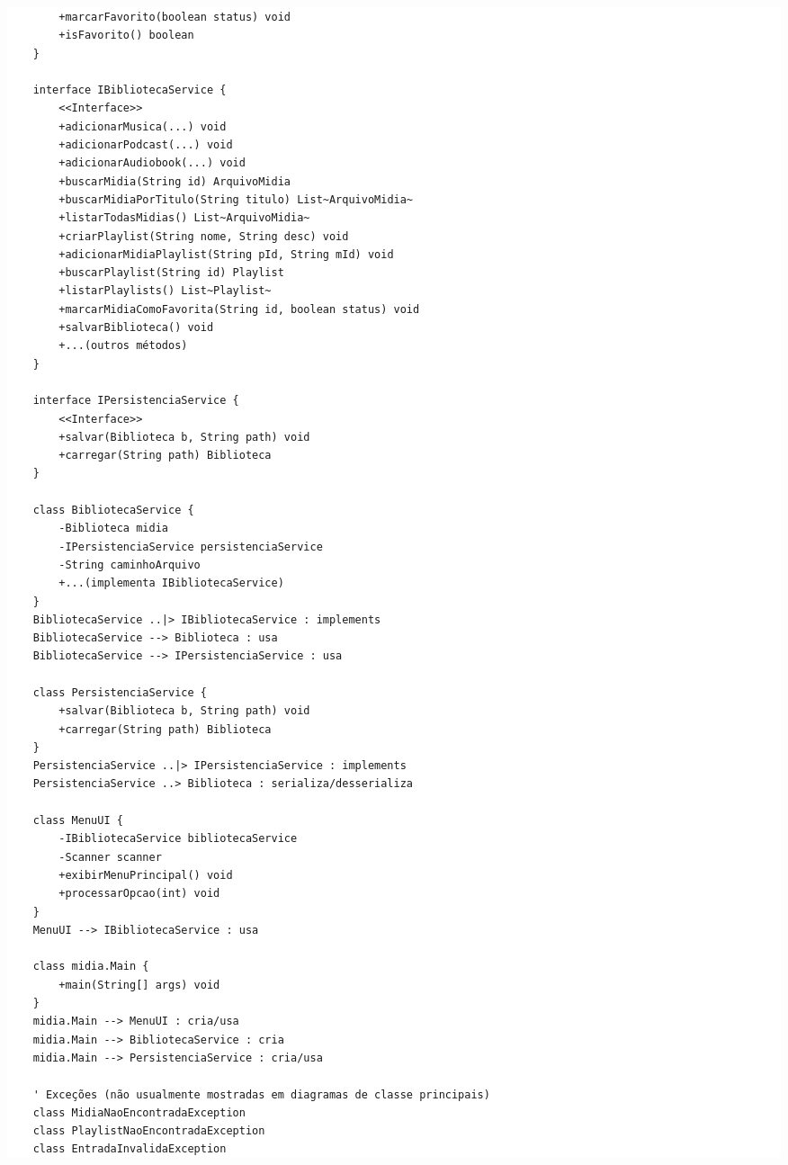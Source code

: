```mermaid
        +marcarFavorito(boolean status) void
        +isFavorito() boolean
    }

    interface IBibliotecaService {
        <<Interface>>
        +adicionarMusica(...) void
        +adicionarPodcast(...) void
        +adicionarAudiobook(...) void
        +buscarMidia(String id) ArquivoMidia
        +buscarMidiaPorTitulo(String titulo) List~ArquivoMidia~
        +listarTodasMidias() List~ArquivoMidia~
        +criarPlaylist(String nome, String desc) void
        +adicionarMidiaPlaylist(String pId, String mId) void
        +buscarPlaylist(String id) Playlist
        +listarPlaylists() List~Playlist~
        +marcarMidiaComoFavorita(String id, boolean status) void
        +salvarBiblioteca() void
        +...(outros métodos)
    }

    interface IPersistenciaService {
        <<Interface>>
        +salvar(Biblioteca b, String path) void
        +carregar(String path) Biblioteca
    }

    class BibliotecaService {
        -Biblioteca midia
        -IPersistenciaService persistenciaService
        -String caminhoArquivo
        +...(implementa IBibliotecaService)
    }
    BibliotecaService ..|> IBibliotecaService : implements
    BibliotecaService --> Biblioteca : usa
    BibliotecaService --> IPersistenciaService : usa

    class PersistenciaService {
        +salvar(Biblioteca b, String path) void
        +carregar(String path) Biblioteca
    }
    PersistenciaService ..|> IPersistenciaService : implements
    PersistenciaService ..> Biblioteca : serializa/desserializa

    class MenuUI {
        -IBibliotecaService bibliotecaService
        -Scanner scanner
        +exibirMenuPrincipal() void
        +processarOpcao(int) void
    }
    MenuUI --> IBibliotecaService : usa

    class midia.Main {
        +main(String[] args) void
    }
    midia.Main --> MenuUI : cria/usa
    midia.Main --> BibliotecaService : cria
    midia.Main --> PersistenciaService : cria/usa

    ' Exceções (não usualmente mostradas em diagramas de classe principais)
    class MidiaNaoEncontradaException
    class PlaylistNaoEncontradaException
    class EntradaInvalidaException
```